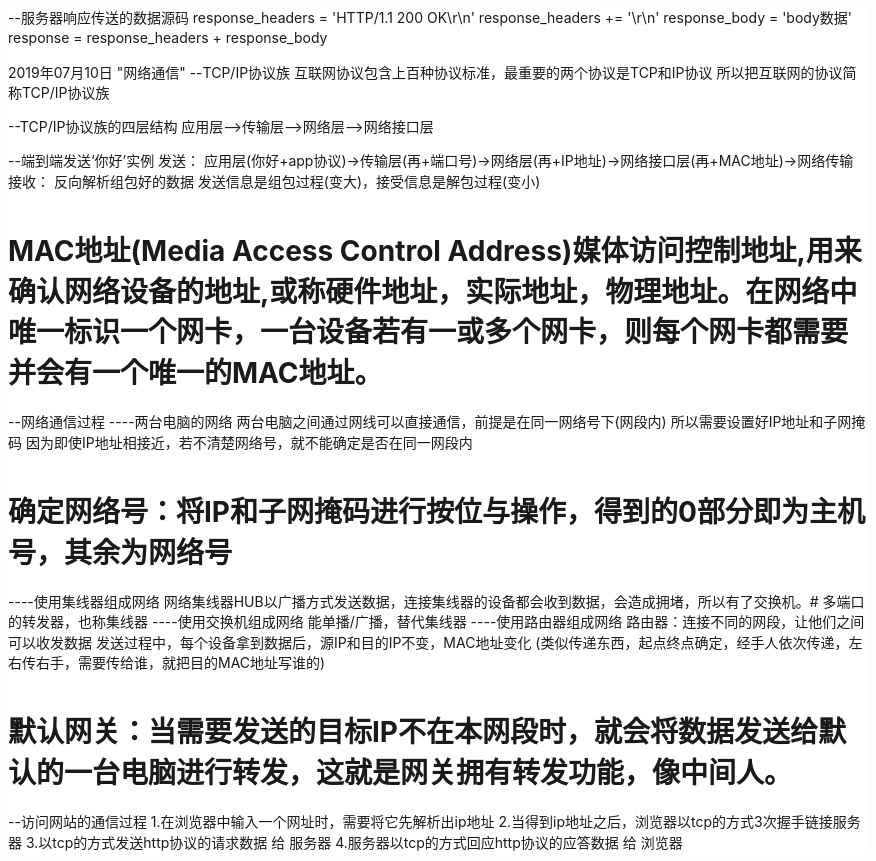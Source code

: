 --服务器响应传送的数据源码
response_headers = 'HTTP/1.1 200 OK\r\n'
response_headers += '\r\n'
response_body = 'body数据'
response = response_headers + response_body



2019年07月10日 
"网络通信"
--TCP/IP协议族
互联网协议包含上百种协议标准，最重要的两个协议是TCP和IP协议
所以把互联网的协议简称TCP/IP协议族

--TCP/IP协议族的四层结构
应用层-->传输层-->网络层-->网络接口层

--端到端发送‘你好’实例
发送：
应用层(你好+app协议)->传输层(再+端口号)->网络层(再+IP地址)->网络接口层(再+MAC地址)->网络传输
接收：
反向解析组包好的数据
发送信息是组包过程(变大)，接受信息是解包过程(变小)
# MAC地址(Media Access Control Address)媒体访问控制地址,用来确认网络设备的地址,或称硬件地址，实际地址，物理地址。在网络中唯一标识一个网卡，一台设备若有一或多个网卡，则每个网卡都需要并会有一个唯一的MAC地址。

--网络通信过程
----两台电脑的网络
两台电脑之间通过网线可以直接通信，前提是在同一网络号下(网段内)
所以需要设置好IP地址和子网掩码
因为即使IP地址相接近，若不清楚网络号，就不能确定是否在同一网段内
# 确定网络号：将IP和子网掩码进行按位与操作，得到的0部分即为主机号，其余为网络号
----使用集线器组成网络
网络集线器HUB以广播方式发送数据，连接集线器的设备都会收到数据，会造成拥堵，所以有了交换机。# 多端口的转发器，也称集线器
----使用交换机组成网络
能单播/广播，替代集线器
----使用路由器组成网络
路由器：连接不同的网段，让他们之间可以收发数据
发送过程中，每个设备拿到数据后，源IP和目的IP不变，MAC地址变化
(类似传递东西，起点终点确定，经手人依次传递，左右传右手，需要传给谁，就把目的MAC地址写谁的)
# 默认网关：当需要发送的目标IP不在本网段时，就会将数据发送给默认的一台电脑进行转发，这就是网关拥有转发功能，像中间人。

--访问网站的通信过程
1.在浏览器中输入一个网址时，需要将它先解析出ip地址
2.当得到ip地址之后，浏览器以tcp的方式3次握手链接服务器
3.以tcp的方式发送http协议的请求数据 给 服务器
4.服务器以tcp的方式回应http协议的应答数据 给 浏览器
